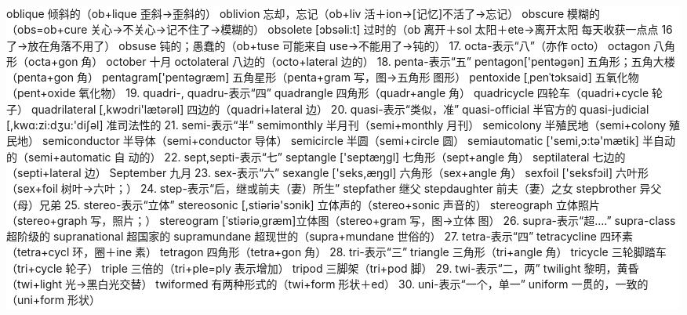 oblique 倾斜的（ob+lique 歪斜→歪斜的）
oblivion 忘却，忘记（ob+liv 活＋ion→[记忆]不活了→忘记）
obscure 模糊的（obs=ob+cure 关心→不关心→记不住了→模糊的）
obsolete [ɔbsəli:t] 过时的（ob 离开＋sol 太阳＋ete→离开太阳
每天收获一点点
16
了→放在角落不用了）
obsuse 钝的；愚蠢的（ob+tuse 可能来自 use→不能用了→钝的）
17. octa-表示“八”（亦作 octo）
octagon 八角形（octa+gon 角）
october 十月
octolateral 八边的（octo+lateral 边的）
18. penta-表示“五”
pentagon['pentəgən] 五角形；五角大楼（penta+gon 角）
pentagram['pentəgræm] 五角星形（penta+gram 写，图→五角形
图形）
pentoxide [ˌpenˈtɔksaid] 五氧化物（pent+oxide 氧化物）
19. quadri-, quadru-表示“四”
quadrangle 四角形（quadr+angle 角）
quadricycle 四轮车（quadri+cycle 轮子）
quadrilateral [,kwɔdri'lætərəl] 四边的（quadri+lateral 边）
20. quasi-表示“类似，准”
quasi-official 半官方的
quasi-judicial [,kwɑ:zi:dʒu:'diʃəl] 准司法性的
21. semi-表示“半”
semimonthly 半月刊（semi+monthly 月刊）
semicolony 半殖民地（semi+colony 殖民地）
semiconductor 半导体（semi+conductor 导体）
semicircle 半圆（semi+circle 圆）
semiautomatic ['semi,ɔ:tə'mætik] 半自动的（semi+automatic 自
动的）
22. sept,septi-表示“七”
septangle ['septæŋgl] 七角形（sept+angle 角）
septilateral 七边的（septi+lateral 边）
September 九月
23. sex-表示“六”
sexangle ['seks,æŋgl] 六角形（sex+angle 角）
sexfoil ['seksfɔil] 六叶形（sex+foil 树叶→六叶；）
24. step-表示“后，继或前夫（妻）所生”
stepfather 继父
stepdaughter 前夫（妻）之女
stepbrother 异父（母）兄弟
25. stereo-表示“立体”
stereosonic [,stiəriə'sɔnik] 立体声的（stereo+sonic 声音的）
stereograph 立体照片（stereo+graph 写，照片；）
stereogram [ˈstiəriəˌɡræm]立体图（stereo+gram 写，图→立体
图）
26. supra-表示“超….”
supra-class 超阶级的
supranational 超国家的
supramundane 超现世的（supra+mundane 世俗的）
27. tetra-表示“四”
tetracycline 四环素（tetra+cycl 环，圈＋ine 素）
tetragon 四角形（tetra+gon 角）
28. tri-表示“三”
triangle 三角形（tri+angle 角）
tricycle 三轮脚踏车（tri+cycle 轮子）
triple 三倍的（tri+ple=ply 表示增加）
tripod 三脚架（tri+pod 脚）
29. twi-表示“二，两”
twilight 黎明，黄昏（twi+light 光→黑白光交替）
twiformed 有两种形式的（twi+form 形状＋ed）
30. uni-表示“一个，单一”
uniform 一贯的，一致的（uni+form 形状）
